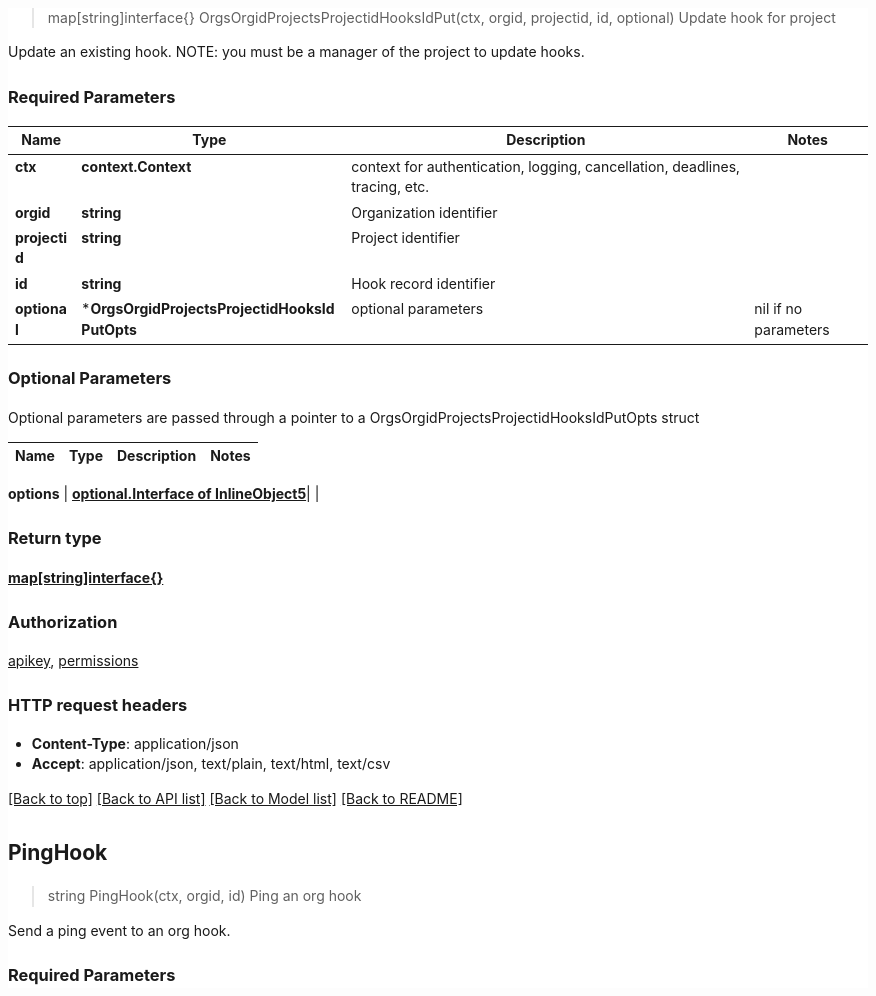 > map[string]interface{} OrgsOrgidProjectsProjectidHooksIdPut(ctx, orgid, projectid, id, optional)
Update hook for project

Update an existing hook. NOTE: you must be a manager of the project to update hooks. 

### Required Parameters


Name | Type | Description  | Notes
------------- | ------------- | ------------- | -------------
**ctx** | **context.Context** | context for authentication, logging, cancellation, deadlines, tracing, etc.
**orgid** | **string**| Organization identifier | 
**projectid** | **string**| Project identifier | 
**id** | **string**| Hook record identifier | 
 **optional** | ***OrgsOrgidProjectsProjectidHooksIdPutOpts** | optional parameters | nil if no parameters

### Optional Parameters

Optional parameters are passed through a pointer to a OrgsOrgidProjectsProjectidHooksIdPutOpts struct


Name | Type | Description  | Notes
------------- | ------------- | ------------- | -------------



 **options** | [**optional.Interface of InlineObject5**](InlineObject5.md)|  | 

### Return type

[**map[string]interface{}**](map[string]interface{}.md)

### Authorization

[apikey](../README.md#apikey), [permissions](../README.md#permissions)

### HTTP request headers

- **Content-Type**: application/json
- **Accept**: application/json, text/plain, text/html, text/csv

[[Back to top]](#) [[Back to API list]](../README.md#documentation-for-api-endpoints)
[[Back to Model list]](../README.md#documentation-for-models)
[[Back to README]](../README.md)


## PingHook

> string PingHook(ctx, orgid, id)
Ping an org hook

Send a ping event to an org hook. 

### Required Parameters
